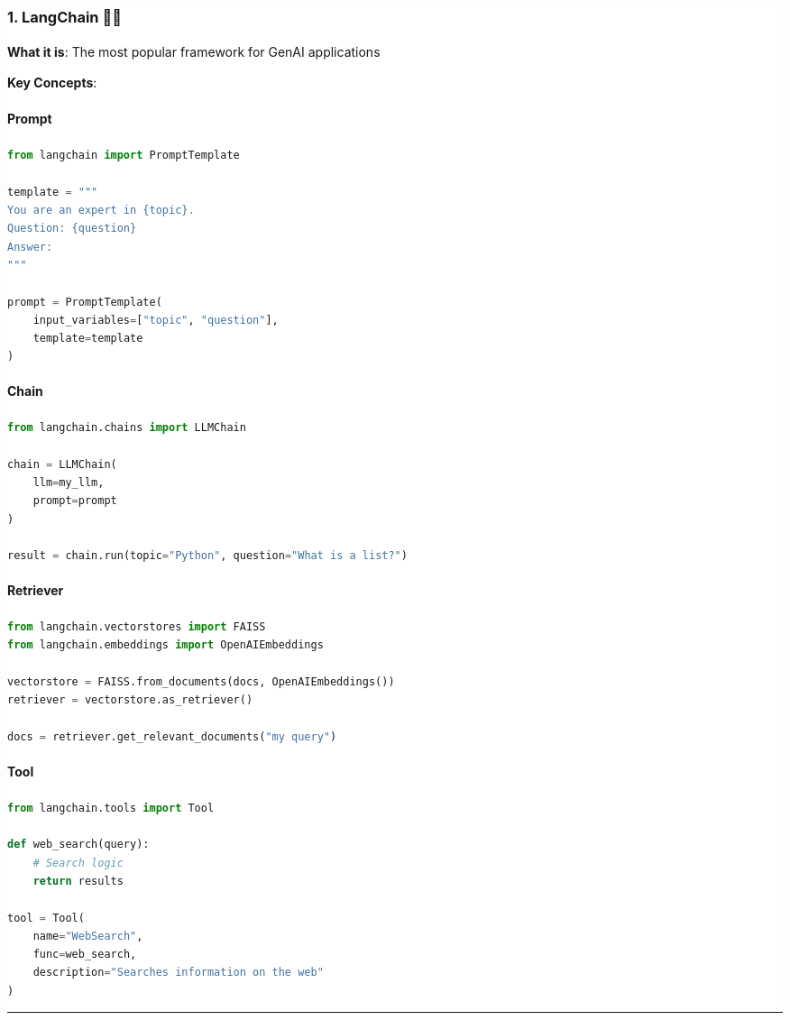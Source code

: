 
### 1. LangChain 🦜🔗

**What it is**: The most popular framework for GenAI applications

**Key Concepts**:

#### Prompt
```python
from langchain import PromptTemplate

template = """
You are an expert in {topic}.
Question: {question}
Answer:
"""

prompt = PromptTemplate(
    input_variables=["topic", "question"],
    template=template
)
```

#### Chain
```python
from langchain.chains import LLMChain

chain = LLMChain(
    llm=my_llm,
    prompt=prompt
)

result = chain.run(topic="Python", question="What is a list?")
```

#### Retriever
```python
from langchain.vectorstores import FAISS
from langchain.embeddings import OpenAIEmbeddings

vectorstore = FAISS.from_documents(docs, OpenAIEmbeddings())
retriever = vectorstore.as_retriever()

docs = retriever.get_relevant_documents("my query")
```

#### Tool
```python
from langchain.tools import Tool

def web_search(query):
    # Search logic
    return results

tool = Tool(
    name="WebSearch",
    func=web_search,
    description="Searches information on the web"
)
```

---